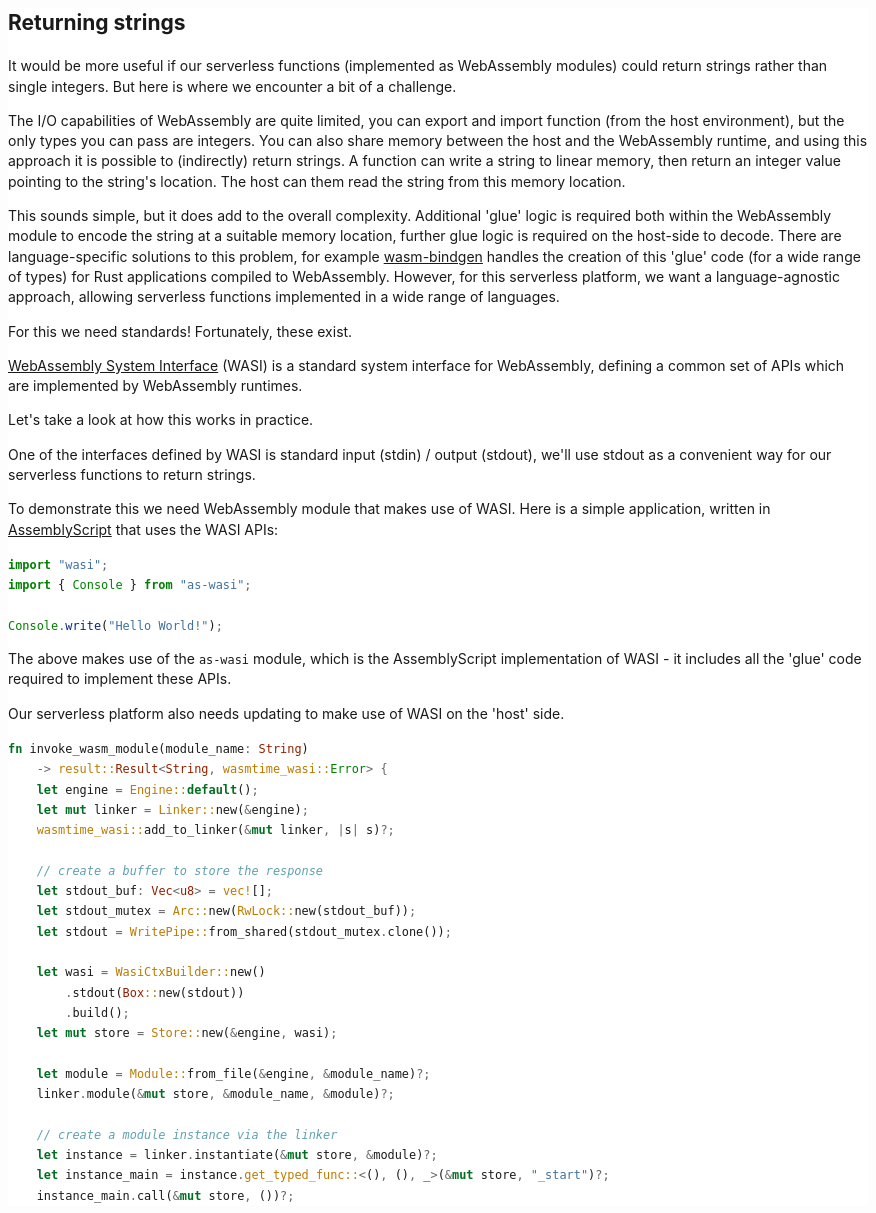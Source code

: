 ## Returning strings

It would be more useful if our serverless functions (implemented as WebAssembly modules) could return strings rather than single integers. But here is where we encounter a bit of a challenge.

The I/O capabilities of WebAssembly are quite limited, you can export and import function (from the host environment), but the only types you can pass are integers. You can also share memory between the host and the WebAssembly runtime, and using this approach it is possible to (indirectly) return strings. A function can write a string to linear memory, then return an integer value pointing to the string's location. The host can them read the string from this memory location.

This sounds simple, but it does add to the overall complexity. Additional 'glue' logic is required both within the WebAssembly module to encode the string at a suitable memory location, further glue logic is required on the host-side to decode. There are language-specific solutions to this problem, for example [wasm-bindgen](https://rustwasm.github.io/wasm-bindgen/) handles the creation of this 'glue' code (for a wide range of types) for Rust applications compiled to WebAssembly. However, for this serverless platform, we want a language-agnostic approach, allowing serverless functions implemented in a wide range of languages.

For this we need standards! Fortunately, these exist.

[WebAssembly System Interface](https://github.com/WebAssembly/WASI) (WASI) is a standard system interface for WebAssembly, defining a common set of APIs which are implemented by WebAssembly runtimes. 

Let's take a look at how this works in practice.

One of the interfaces defined by WASI is standard input (stdin) / output (stdout), we'll use stdout as a convenient way for our serverless functions to return strings.

To demonstrate this we need WebAssembly module that makes use of WASI. Here is a simple application, written in [AssemblyScript](https://www.assemblyscript.org/) that uses the WASI APIs: 

~~~javascript
import "wasi";
import { Console } from "as-wasi";

Console.write("Hello World!");
~~~

The above makes use of the `as-wasi` module, which is the AssemblyScript implementation of WASI - it includes all the 'glue' code required to implement these APIs.

Our serverless platform also needs updating to make use of WASI on the 'host' side.

~~~rust
fn invoke_wasm_module(module_name: String)
    -> result::Result<String, wasmtime_wasi::Error> {
    let engine = Engine::default();
    let mut linker = Linker::new(&engine);
    wasmtime_wasi::add_to_linker(&mut linker, |s| s)?;

    // create a buffer to store the response
    let stdout_buf: Vec<u8> = vec![];
    let stdout_mutex = Arc::new(RwLock::new(stdout_buf));
    let stdout = WritePipe::from_shared(stdout_mutex.clone());

    let wasi = WasiCtxBuilder::new()
        .stdout(Box::new(stdout))
        .build();
    let mut store = Store::new(&engine, wasi);
    
    let module = Module::from_file(&engine, &module_name)?;
    linker.module(&mut store, &module_name, &module)?;

    // create a module instance via the linker
    let instance = linker.instantiate(&mut store, &module)?;
    let instance_main = instance.get_typed_func::<(), (), _>(&mut store, "_start")?;
    instance_main.call(&mut store, ())?;
~~~